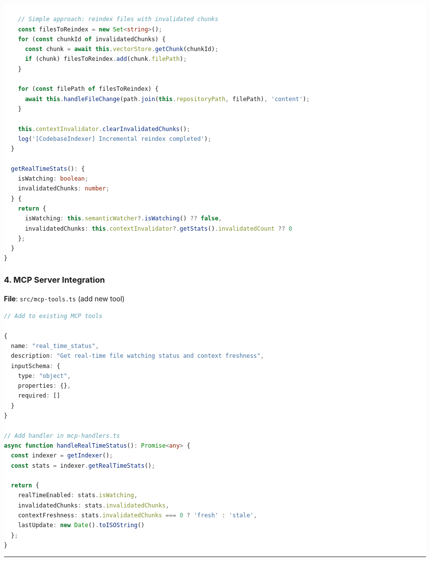 ```typescript
    
    // Simple approach: reindex files with invalidated chunks
    const filesToReindex = new Set<string>();
    for (const chunkId of invalidatedChunks) {
      const chunk = await this.vectorStore.getChunk(chunkId);
      if (chunk) filesToReindex.add(chunk.filePath);
    }
    
    for (const filePath of filesToReindex) {
      await this.handleFileChange(path.join(this.repositoryPath, filePath), 'content');
    }
    
    this.contextInvalidator.clearInvalidatedChunks();
    log('[CodebaseIndexer] Incremental reindex completed');
  }

  getRealTimeStats(): { 
    isWatching: boolean; 
    invalidatedChunks: number; 
  } {
    return {
      isWatching: this.semanticWatcher?.isWatching() ?? false,
      invalidatedChunks: this.contextInvalidator?.getStats().invalidatedCount ?? 0
    };
  }
}
```

### **4. MCP Server Integration**

**File**: `src/mcp-tools.ts` (add new tool)

```typescript
// Add to existing MCP tools

{
  name: "real_time_status",
  description: "Get real-time file watching status and context freshness",
  inputSchema: {
    type: "object",
    properties: {},
    required: []
  }
}

// Add handler in mcp-handlers.ts
async function handleRealTimeStatus(): Promise<any> {
  const indexer = getIndexer();
  const stats = indexer.getRealTimeStats();
  
  return {
    realTimeEnabled: stats.isWatching,
    invalidatedChunks: stats.invalidatedChunks,
    contextFreshness: stats.invalidatedChunks === 0 ? 'fresh' : 'stale',
    lastUpdate: new Date().toISOString()
  };
}
```

---